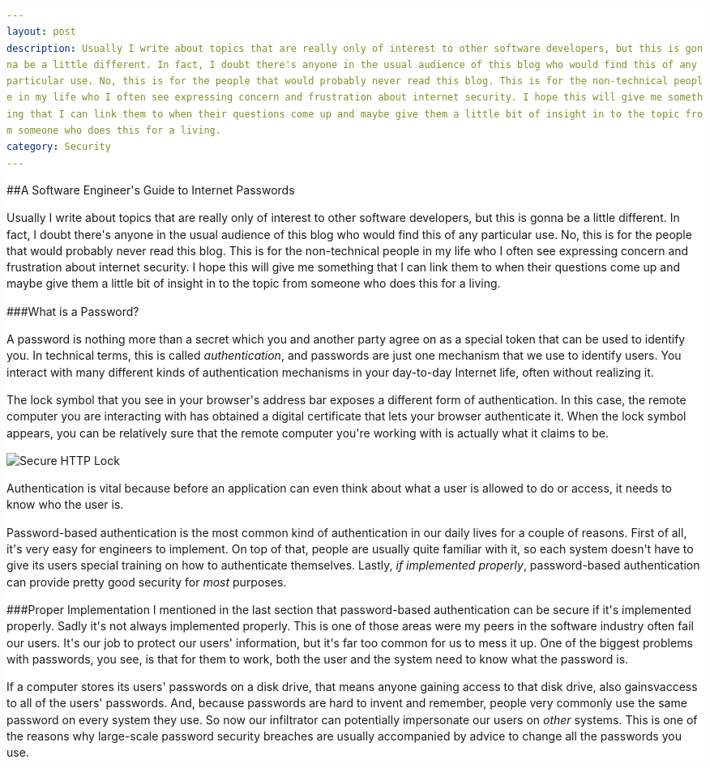 ```yaml
---
layout: post
description: Usually I write about topics that are really only of interest to other software developers, but this is gonna be a little different. In fact, I doubt there's anyone in the usual audience of this blog who would find this of any particular use. No, this is for the people that would probably never read this blog. This is for the non-technical people in my life who I often see expressing concern and frustration about internet security. I hope this will give me something that I can link them to when their questions come up and maybe give them a little bit of insight in to the topic from someone who does this for a living.
category: Security
---
```


##A Software Engineer's Guide to Internet Passwords

Usually I write about topics that are really only of interest to other software developers, but this is gonna be a little different. In fact, I doubt there's anyone in the usual audience of this blog who would find this of any particular use. No, this is for the people that would probably never read this blog. This is for the non-technical people in my life who I often see expressing concern and frustration about internet security. I hope this will give me something that I can link them to when their questions come up and maybe give them a little bit of insight in to the topic from someone who does this for a living.

###What is a Password?

A password is nothing more than a secret which you and another party agree on as a special token that can be used to identify you. In technical terms, this is called _authentication_, and passwords are just one mechanism that we use to identify users. You interact with many different kinds of authentication mechanisms in your day-to-day Internet life, often without realizing it.

The lock symbol that you see in your browser's address bar exposes a different form of authentication. In this case, the remote computer you are interacting with has obtained a digital certificate that lets your browser authenticate it. When the lock symbol appears, you can be relatively sure that the remote computer you're working with is actually what it claims to be.

<img class="center" alt="Secure HTTP Lock" src="http://i.imgur.com/ze2d4u4.png"/> 

Authentication is vital because before an application can even think about what a user is allowed to do or access, it needs to know who the user is.

Password-based authentication is the most common kind of authentication in our daily lives for a couple of reasons. First of all, it's very easy for engineers to implement. On top of that, people are usually quite  familiar with it, so each system doesn't have to give its users special training on how to authenticate themselves. Lastly, _if implemented properly_, password-based authentication can provide pretty good security for _most_ purposes.

###Proper Implementation
I mentioned in the last section that password-based authentication can be secure if it's implemented properly. Sadly it's not always implemented properly. This is one of those areas were my peers in the software industry often fail our users. It's our job to protect our users' information, but it's far too common for us to mess it up. One of the biggest problems with passwords, you see, is that for them to work, both the user and the system need to know what the password is. 

If a computer stores its users' passwords on a disk drive, that means anyone gaining access to that disk drive, also gainsvaccess to all of the users' passwords. And, because passwords are hard to invent and remember, people very commonly use the same password on every system they use. So now our infiltrator can potentially impersonate our users on _other_ systems. This is one of the reasons why large-scale password security breaches are usually accompanied by advice to change all the passwords you use.
